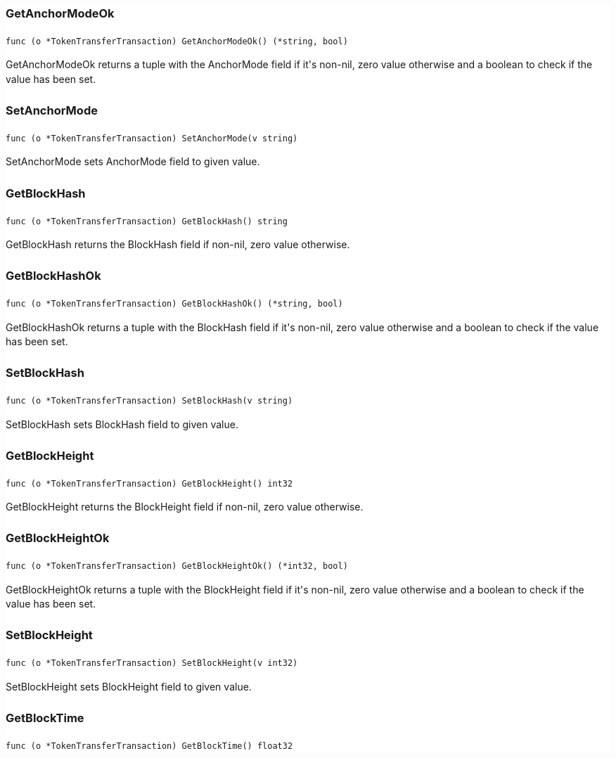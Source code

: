 ### GetAnchorModeOk

`func (o *TokenTransferTransaction) GetAnchorModeOk() (*string, bool)`

GetAnchorModeOk returns a tuple with the AnchorMode field if it's non-nil, zero value otherwise
and a boolean to check if the value has been set.

### SetAnchorMode

`func (o *TokenTransferTransaction) SetAnchorMode(v string)`

SetAnchorMode sets AnchorMode field to given value.


### GetBlockHash

`func (o *TokenTransferTransaction) GetBlockHash() string`

GetBlockHash returns the BlockHash field if non-nil, zero value otherwise.

### GetBlockHashOk

`func (o *TokenTransferTransaction) GetBlockHashOk() (*string, bool)`

GetBlockHashOk returns a tuple with the BlockHash field if it's non-nil, zero value otherwise
and a boolean to check if the value has been set.

### SetBlockHash

`func (o *TokenTransferTransaction) SetBlockHash(v string)`

SetBlockHash sets BlockHash field to given value.


### GetBlockHeight

`func (o *TokenTransferTransaction) GetBlockHeight() int32`

GetBlockHeight returns the BlockHeight field if non-nil, zero value otherwise.

### GetBlockHeightOk

`func (o *TokenTransferTransaction) GetBlockHeightOk() (*int32, bool)`

GetBlockHeightOk returns a tuple with the BlockHeight field if it's non-nil, zero value otherwise
and a boolean to check if the value has been set.

### SetBlockHeight

`func (o *TokenTransferTransaction) SetBlockHeight(v int32)`

SetBlockHeight sets BlockHeight field to given value.


### GetBlockTime

`func (o *TokenTransferTransaction) GetBlockTime() float32`
